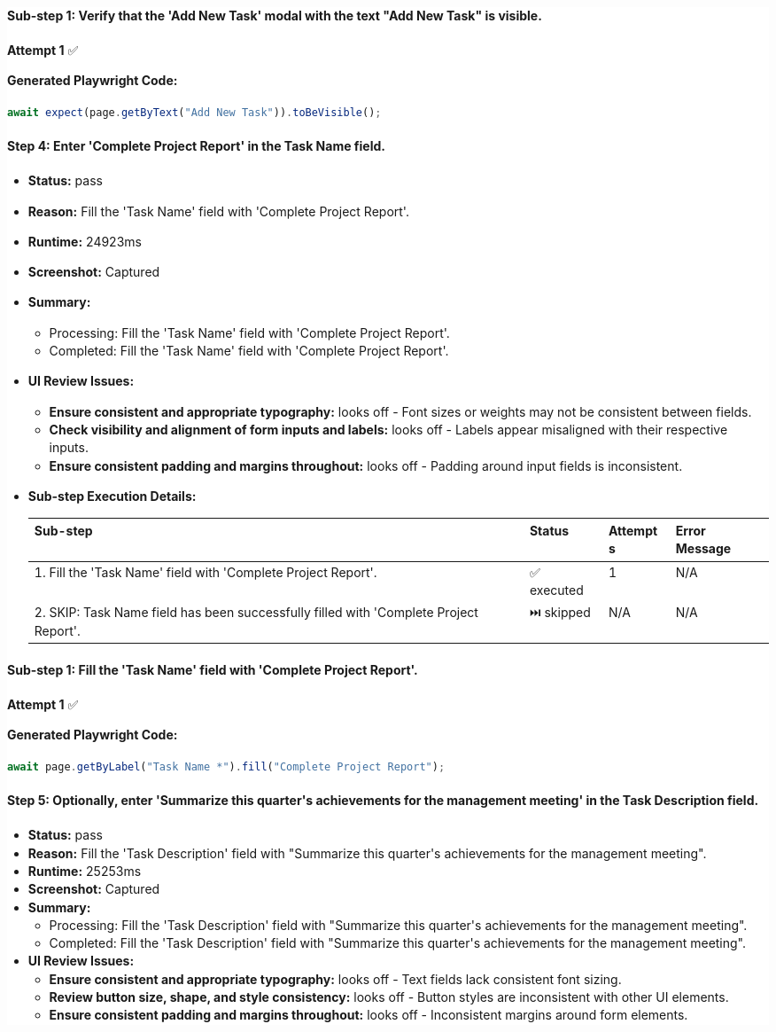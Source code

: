 #### Sub-step 1: Verify that the 'Add New Task' modal with the text "Add New Task" is visible.

**Attempt 1** ✅

**Generated Playwright Code:**

```typescript
await expect(page.getByText("Add New Task")).toBeVisible();
```

#### Step 4: Enter 'Complete Project Report' in the Task Name field.

- **Status:** pass
- **Reason:** Fill the 'Task Name' field with 'Complete Project Report'.
- **Runtime:** 24923ms
- **Screenshot:** Captured
- **Summary:**
  - Processing: Fill the 'Task Name' field with 'Complete Project Report'.
  - Completed: Fill the 'Task Name' field with 'Complete Project Report'.
- **UI Review Issues:**
  - **Ensure consistent and appropriate typography:** looks off - Font sizes or weights may not be consistent between fields.
  - **Check visibility and alignment of form inputs and labels:** looks off - Labels appear misaligned with their respective inputs.
  - **Ensure consistent padding and margins throughout:** looks off - Padding around input fields is inconsistent.
- **Sub-step Execution Details:**

  | Sub-step                                                                              | Status      | Attempts | Error Message |
  | ------------------------------------------------------------------------------------- | ----------- | -------- | ------------- |
  | 1. Fill the 'Task Name' field with 'Complete Project Report'.                         | ✅ executed | 1        | N/A           |
  | 2. SKIP: Task Name field has been successfully filled with 'Complete Project Report'. | ⏭️ skipped  | N/A      | N/A           |

#### Sub-step 1: Fill the 'Task Name' field with 'Complete Project Report'.

**Attempt 1** ✅

**Generated Playwright Code:**

```typescript
await page.getByLabel("Task Name *").fill("Complete Project Report");
```

#### Step 5: Optionally, enter 'Summarize this quarter's achievements for the management meeting' in the Task Description field.

- **Status:** pass
- **Reason:** Fill the 'Task Description' field with "Summarize this quarter's achievements for the management meeting".
- **Runtime:** 25253ms
- **Screenshot:** Captured
- **Summary:**
  - Processing: Fill the 'Task Description' field with "Summarize this quarter's achievements for the management meeting".
  - Completed: Fill the 'Task Description' field with "Summarize this quarter's achievements for the management meeting".
- **UI Review Issues:**
  - **Ensure consistent and appropriate typography:** looks off - Text fields lack consistent font sizing.
  - **Review button size, shape, and style consistency:** looks off - Button styles are inconsistent with other UI elements.
  - **Ensure consistent padding and margins throughout:** looks off - Inconsistent margins around form elements.